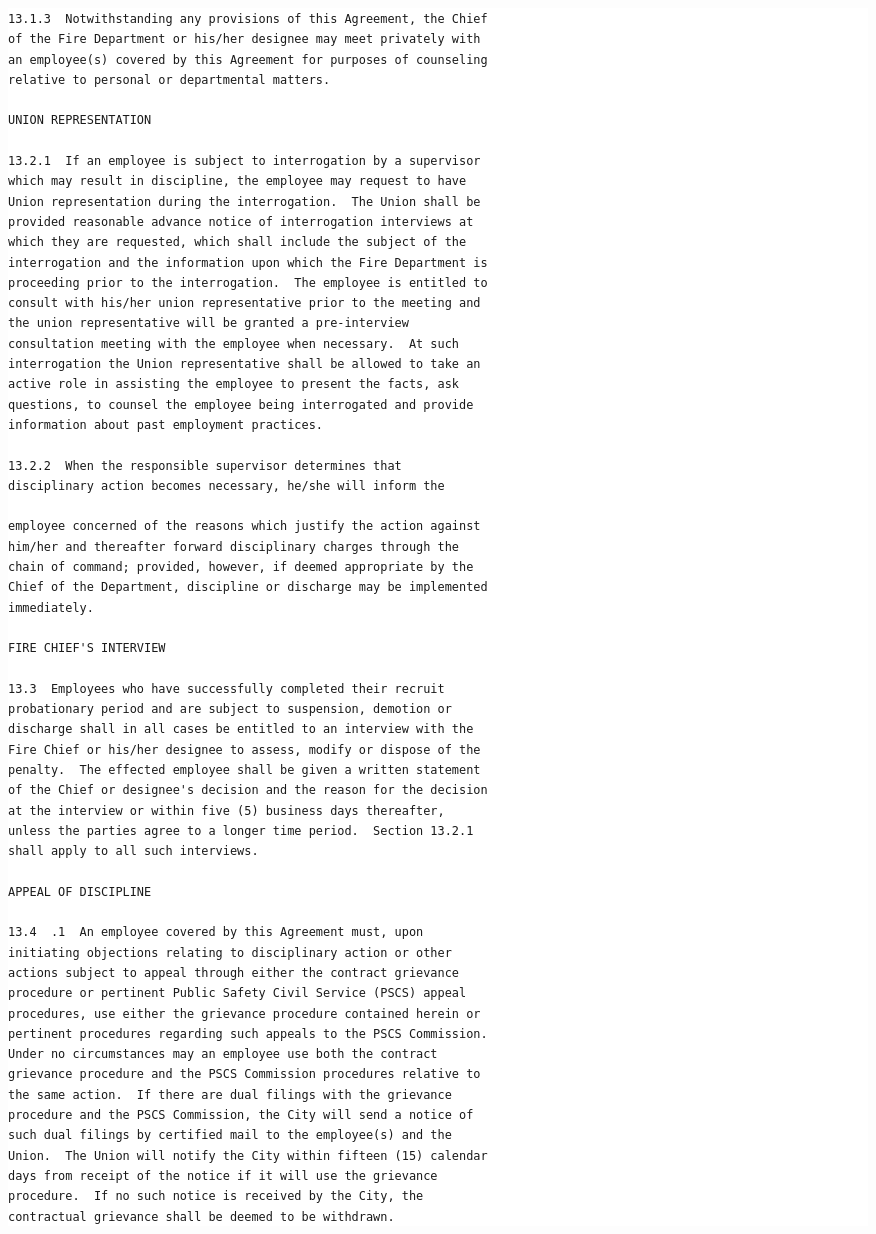     13.1.3  Notwithstanding any provisions of this Agreement, the Chief  
    of the Fire Department or his/her designee may meet privately with  
    an employee(s) covered by this Agreement for purposes of counseling  
    relative to personal or departmental matters.  
  
    UNION REPRESENTATION  
  
    13.2.1  If an employee is subject to interrogation by a supervisor  
    which may result in discipline, the employee may request to have  
    Union representation during the interrogation.  The Union shall be  
    provided reasonable advance notice of interrogation interviews at  
    which they are requested, which shall include the subject of the  
    interrogation and the information upon which the Fire Department is  
    proceeding prior to the interrogation.  The employee is entitled to  
    consult with his/her union representative prior to the meeting and  
    the union representative will be granted a pre-interview  
    consultation meeting with the employee when necessary.  At such  
    interrogation the Union representative shall be allowed to take an  
    active role in assisting the employee to present the facts, ask  
    questions, to counsel the employee being interrogated and provide  
    information about past employment practices.  
  
    13.2.2  When the responsible supervisor determines that  
    disciplinary action becomes necessary, he/she will inform the  
  
    employee concerned of the reasons which justify the action against  
    him/her and thereafter forward disciplinary charges through the  
    chain of command; provided, however, if deemed appropriate by the  
    Chief of the Department, discipline or discharge may be implemented  
    immediately.  
  
    FIRE CHIEF'S INTERVIEW  
  
    13.3  Employees who have successfully completed their recruit  
    probationary period and are subject to suspension, demotion or  
    discharge shall in all cases be entitled to an interview with the  
    Fire Chief or his/her designee to assess, modify or dispose of the  
    penalty.  The effected employee shall be given a written statement  
    of the Chief or designee's decision and the reason for the decision  
    at the interview or within five (5) business days thereafter,  
    unless the parties agree to a longer time period.  Section 13.2.1  
    shall apply to all such interviews.  
  
    APPEAL OF DISCIPLINE  
  
    13.4  .1  An employee covered by this Agreement must, upon  
    initiating objections relating to disciplinary action or other  
    actions subject to appeal through either the contract grievance  
    procedure or pertinent Public Safety Civil Service (PSCS) appeal  
    procedures, use either the grievance procedure contained herein or  
    pertinent procedures regarding such appeals to the PSCS Commission.  
    Under no circumstances may an employee use both the contract  
    grievance procedure and the PSCS Commission procedures relative to  
    the same action.  If there are dual filings with the grievance  
    procedure and the PSCS Commission, the City will send a notice of  
    such dual filings by certified mail to the employee(s) and the  
    Union.  The Union will notify the City within fifteen (15) calendar  
    days from receipt of the notice if it will use the grievance  
    procedure.  If no such notice is received by the City, the  
    contractual grievance shall be deemed to be withdrawn.  
  